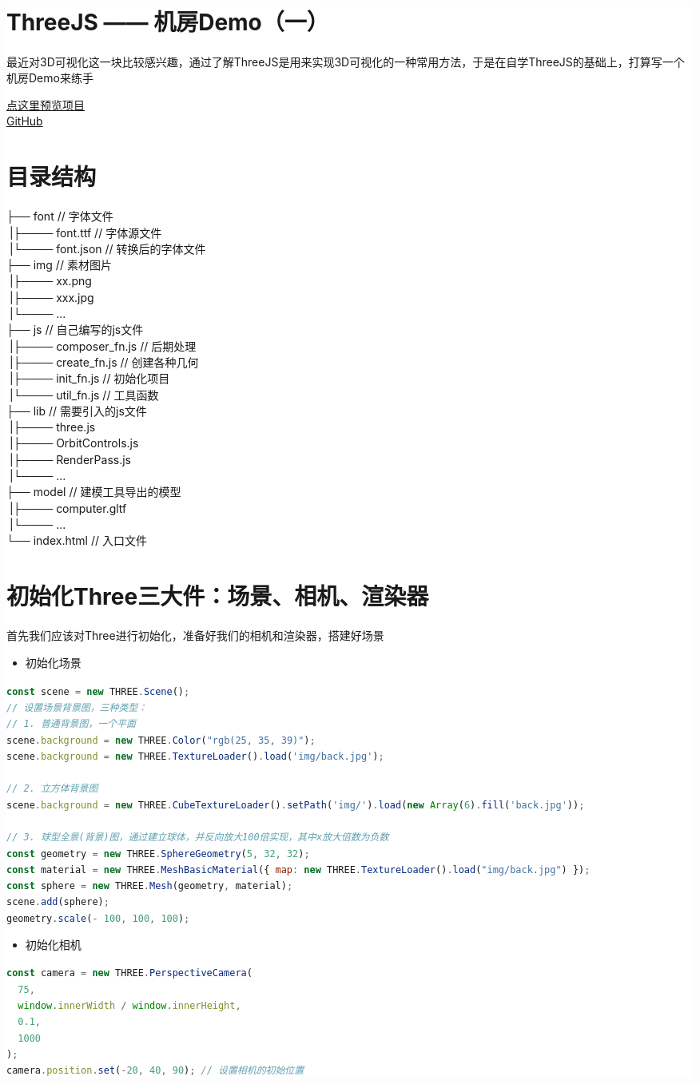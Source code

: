 # ThreeJS —— 机房Demo（一）

最近对3D可视化这一块比较感兴趣，通过了解ThreeJS是用来实现3D可视化的一种常用方法，于是在自学ThreeJS的基础上，打算写一个机房Demo来练手

[点这里预览项目](http://106.12.28.127:8080/)  
[GitHub](https://github.com/Gvonte/three-demo)
# 目录结构
├── font	// 字体文件  
 &nbsp;|├──── font.ttf // 字体源文件  
 &nbsp;|└──── font.json // 转换后的字体文件  
├── img	// 素材图片  
&nbsp;|├──── xx.png  
&nbsp;|├──── xxx.jpg  
&nbsp;|└──── ...  
├── js // 自己编写的js文件  
&nbsp;|├──── composer_fn.js // 后期处理  
&nbsp;|├──── create_fn.js // 创建各种几何  
&nbsp;|├──── init_fn.js // 初始化项目  
&nbsp;|└──── util_fn.js // 工具函数  
├── lib // 需要引入的js文件  
&nbsp;|├──── three.js  
&nbsp;|├──── OrbitControls.js  
&nbsp;|├──── RenderPass.js  
&nbsp;|└──── ...  
├── model // 建模工具导出的模型  
&nbsp;|├──── computer.gltf  
&nbsp;|└──── ...  
└── index.html // 入口文件
# 初始化Three三大件：场景、相机、渲染器
首先我们应该对Three进行初始化，准备好我们的相机和渲染器，搭建好场景
- 初始化场景
```js
const scene = new THREE.Scene();
// 设置场景背景图，三种类型：
// 1. 普通背景图，一个平面
scene.background = new THREE.Color("rgb(25, 35, 39)");
scene.background = new THREE.TextureLoader().load('img/back.jpg');

// 2. 立方体背景图
scene.background = new THREE.CubeTextureLoader().setPath('img/').load(new Array(6).fill('back.jpg'));

// 3. 球型全景(背景)图，通过建立球体，并反向放大100倍实现，其中x放大倍数为负数
const geometry = new THREE.SphereGeometry(5, 32, 32);
const material = new THREE.MeshBasicMaterial({ map: new THREE.TextureLoader().load("img/back.jpg") });
const sphere = new THREE.Mesh(geometry, material);
scene.add(sphere);
geometry.scale(- 100, 100, 100);
```
- 初始化相机
```js
const camera = new THREE.PerspectiveCamera(
  75,
  window.innerWidth / window.innerHeight,
  0.1,
  1000
);
camera.position.set(-20, 40, 90); // 设置相机的初始位置
```